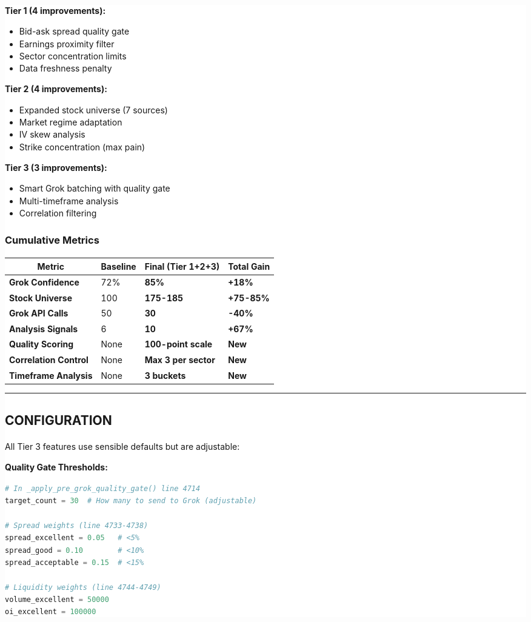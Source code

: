 **Tier 1 (4 improvements):**
- Bid-ask spread quality gate
- Earnings proximity filter
- Sector concentration limits
- Data freshness penalty

**Tier 2 (4 improvements):**
- Expanded stock universe (7 sources)
- Market regime adaptation
- IV skew analysis
- Strike concentration (max pain)

**Tier 3 (3 improvements):**
- Smart Grok batching with quality gate
- Multi-timeframe analysis
- Correlation filtering

### Cumulative Metrics

| Metric | Baseline | Final (Tier 1+2+3) | Total Gain |
|--------|----------|-------------------|------------|
| **Grok Confidence** | 72% | **85%** | **+18%** |
| **Stock Universe** | 100 | **175-185** | **+75-85%** |
| **Grok API Calls** | 50 | **30** | **-40%** |
| **Analysis Signals** | 6 | **10** | **+67%** |
| **Quality Scoring** | None | **100-point scale** | **New** |
| **Correlation Control** | None | **Max 3 per sector** | **New** |
| **Timeframe Analysis** | None | **3 buckets** | **New** |

---

## CONFIGURATION

All Tier 3 features use sensible defaults but are adjustable:

**Quality Gate Thresholds:**
```python
# In _apply_pre_grok_quality_gate() line 4714
target_count = 30  # How many to send to Grok (adjustable)

# Spread weights (line 4733-4738)
spread_excellent = 0.05   # <5%
spread_good = 0.10        # <10%
spread_acceptable = 0.15  # <15%

# Liquidity weights (line 4744-4749)
volume_excellent = 50000
oi_excellent = 100000
```
